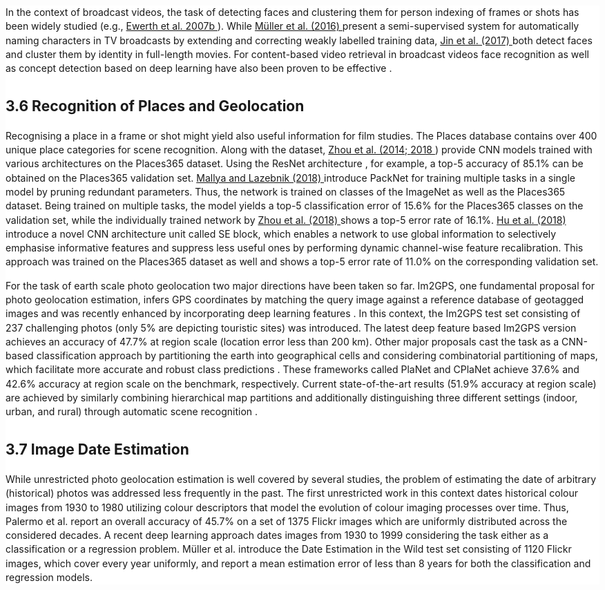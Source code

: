 In the context of broadcast videos, the task of detecting faces and clustering them for person indexing of frames or shots has been widely studied (e.g., [Ewerth et al. 2007b ](#ewerth2007b)). While [Müller et al. (2016) ](#muller2016)present a semi-supervised system for automatically naming characters in TV broadcasts by extending and correcting weakly labelled training data, [Jin et al. (2017) ](#jin2017)both detect faces and cluster them by identity in full-length movies. For content-based video retrieval in broadcast videos face recognition as well as concept detection based on deep learning have also been proven to be effective . 


## 3.6 Recognition of Places and Geolocation 


Recognising a place in a frame or shot might yield also useful information for film studies. The Places database contains over 400 unique place categories for scene recognition. Along with the dataset, [Zhou et al. (2014; ](#zhou2014)[2018 ](#zhou2018)) provide CNN models trained with various architectures on the Places365 dataset. Using the ResNet architecture , for example, a top-5 accuracy of 85.1% can be obtained on the Places365 validation set. [Mallya and Lazebnik (2018) ](#mallya2018)introduce PackNet for training multiple tasks in a single model by pruning redundant parameters. Thus, the network is trained on classes of the ImageNet as well as the Places365 dataset. Being trained on multiple tasks, the model yields a top-5 classification error of 15.6% for the Places365 classes on the validation set, while the individually trained network by [Zhou et al. (2018) ](#zhou2018)shows a top-5 error rate of 16.1%. [Hu et al. (2018) ](#hu2018)introduce a novel CNN architecture unit called SE block, which enables a network to use global information to selectively emphasise informative features and suppress less useful ones by performing dynamic channel-wise feature recalibration. This approach was trained on the Places365 dataset as well and shows a top-5 error rate of 11.0% on the corresponding validation set. 

For the task of earth scale photo geolocation two major directions have been taken so far. Im2GPS, one fundamental proposal for photo geolocation estimation, infers GPS coordinates by matching the query image against a reference database of geotagged images and was recently enhanced by incorporating deep learning features . In this context, the Im2GPS test set consisting of 237 challenging photos (only 5% are depicting touristic sites) was introduced. The latest deep feature based Im2GPS version achieves an accuracy of 47.7% at region scale (location error less than 200 km). Other major proposals cast the task as a CNN-based classification approach by partitioning the earth into geographical cells and considering combinatorial partitioning of maps, which facilitate more accurate and robust class predictions . These frameworks called PlaNet and CPlaNet achieve 37.6% and 42.6% accuracy at region scale on the benchmark, respectively. Current state-of-the-art results (51.9% accuracy at region scale) are achieved by similarly combining hierarchical map partitions and additionally distinguishing three different settings (indoor, urban, and rural) through automatic scene recognition . 


## 3.7 Image Date Estimation 


While unrestricted photo geolocation estimation is well covered by several studies, the problem of estimating the date of arbitrary (historical) photos was addressed less frequently in the past. The first unrestricted work in this context dates historical colour images from 1930 to 1980 utilizing colour descriptors that model the evolution of colour imaging processes over time. Thus, Palermo et al. report an overall accuracy of 45.7% on a set of 1375 Flickr images which are uniformly distributed across the considered decades. A recent deep learning approach dates images from 1930 to 1999 considering the task either as a classification or a regression problem. Müller et al. introduce the Date Estimation in the Wild test set consisting of 1120 Flickr images, which cover every year uniformly, and report a mean estimation error of less than 8 years for both the classification and regression models. 

